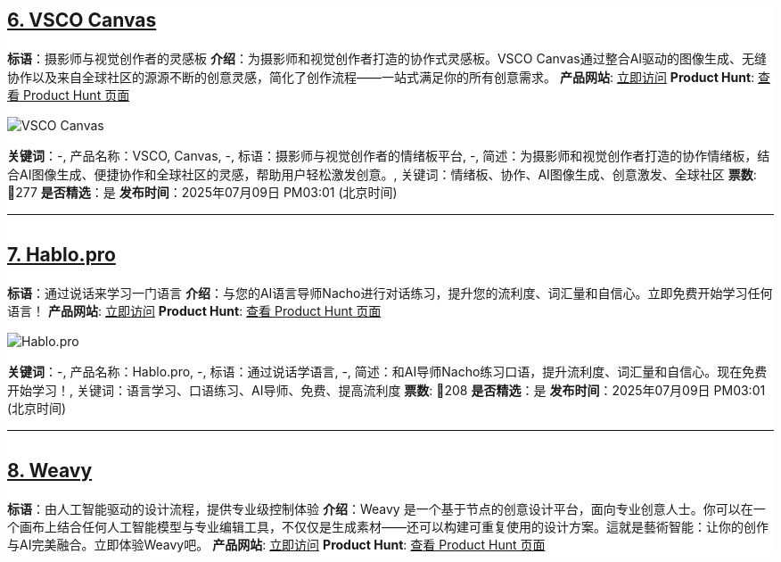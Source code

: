 ## [6. VSCO Canvas](https://www.producthunt.com/products/vsco?utm_campaign=producthunt-api&utm_medium=api-v2&utm_source=Application%3A+nextauth+%28ID%3A+151633%29)
**标语**：摄影师与视觉创作者的灵感板
**介绍**：为摄影师和视觉创作者打造的协作式灵感板。VSCO Canvas通过整合AI驱动的图像生成、无缝协作以及来自全球社区的源源不断的创意灵感，简化了创作流程——一站式满足你的所有创意需求。
**产品网站**: [立即访问](https://www.producthunt.com/r/UA65PQI7FZ7ENM?utm_campaign=producthunt-api&utm_medium=api-v2&utm_source=Application%3A+nextauth+%28ID%3A+151633%29)
**Product Hunt**: [查看 Product Hunt 页面](https://www.producthunt.com/products/vsco?utm_campaign=producthunt-api&utm_medium=api-v2&utm_source=Application%3A+nextauth+%28ID%3A+151633%29)

![VSCO Canvas]()

**关键词**：-, 产品名称：VSCO, Canvas, -, 标语：摄影师与视觉创作者的情绪板平台, -, 简述：为摄影师和视觉创作者打造的协作情绪板，结合AI图像生成、便捷协作和全球社区的灵感，帮助用户轻松激发创意。, 关键词：情绪板、协作、AI图像生成、创意激发、全球社区
**票数**: 🔺277
**是否精选**：是
**发布时间**：2025年07月09日 PM03:01 (北京时间)

---

## [7. Hablo.pro](https://www.producthunt.com/products/hablo-pro?utm_campaign=producthunt-api&utm_medium=api-v2&utm_source=Application%3A+nextauth+%28ID%3A+151633%29)
**标语**：通过说话来学习一门语言
**介绍**：与您的AI语言导师Nacho进行对话练习，提升您的流利度、词汇量和自信心。立即免费开始学习任何语言！
**产品网站**: [立即访问](https://www.producthunt.com/r/ZGZHDKBNQQMBKX?utm_campaign=producthunt-api&utm_medium=api-v2&utm_source=Application%3A+nextauth+%28ID%3A+151633%29)
**Product Hunt**: [查看 Product Hunt 页面](https://www.producthunt.com/products/hablo-pro?utm_campaign=producthunt-api&utm_medium=api-v2&utm_source=Application%3A+nextauth+%28ID%3A+151633%29)

![Hablo.pro]()

**关键词**：-, 产品名称：Hablo.pro, -, 标语：通过说话学语言, -, 简述：和AI导师Nacho练习口语，提升流利度、词汇量和自信心。现在免费开始学习！, 关键词：语言学习、口语练习、AI导师、免费、提高流利度
**票数**: 🔺208
**是否精选**：是
**发布时间**：2025年07月09日 PM03:01 (北京时间)

---

## [8. Weavy](https://www.producthunt.com/products/weavy?utm_campaign=producthunt-api&utm_medium=api-v2&utm_source=Application%3A+nextauth+%28ID%3A+151633%29)
**标语**：由人工智能驱动的设计流程，提供专业级控制体验
**介绍**：Weavy 是一个基于节点的创意设计平台，面向专业创意人士。你可以在一个画布上结合任何人工智能模型与专业编辑工具，不仅仅是生成素材——还可以构建可重复使用的设计方案。這就是藝術智能：让你的创作与AI完美融合。立即体验Weavy吧。
**产品网站**: [立即访问](https://www.producthunt.com/r/U6UNCSKZYIEP2O?utm_campaign=producthunt-api&utm_medium=api-v2&utm_source=Application%3A+nextauth+%28ID%3A+151633%29)
**Product Hunt**: [查看 Product Hunt 页面](https://www.producthunt.com/products/weavy?utm_campaign=producthunt-api&utm_medium=api-v2&utm_source=Application%3A+nextauth+%28ID%3A+151633%29)
